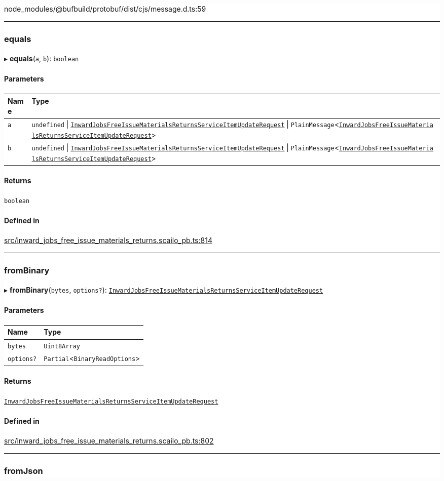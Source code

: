 node_modules/@bufbuild/protobuf/dist/cjs/message.d.ts:59

___

### equals

▸ **equals**(`a`, `b`): `boolean`

#### Parameters

| Name | Type |
| :------ | :------ |
| `a` | `undefined` \| [`InwardJobsFreeIssueMaterialsReturnsServiceItemUpdateRequest`](InwardJobsFreeIssueMaterialsReturnsServiceItemUpdateRequest.md) \| `PlainMessage`\<[`InwardJobsFreeIssueMaterialsReturnsServiceItemUpdateRequest`](InwardJobsFreeIssueMaterialsReturnsServiceItemUpdateRequest.md)\> |
| `b` | `undefined` \| [`InwardJobsFreeIssueMaterialsReturnsServiceItemUpdateRequest`](InwardJobsFreeIssueMaterialsReturnsServiceItemUpdateRequest.md) \| `PlainMessage`\<[`InwardJobsFreeIssueMaterialsReturnsServiceItemUpdateRequest`](InwardJobsFreeIssueMaterialsReturnsServiceItemUpdateRequest.md)\> |

#### Returns

`boolean`

#### Defined in

[src/inward_jobs_free_issue_materials_returns.scailo_pb.ts:814](https://github.com/scailo/ts-sdk/blob/c10a36b57201dfa5903d4b53efa1e62aa6208936/src/inward_jobs_free_issue_materials_returns.scailo_pb.ts#L814)

___

### fromBinary

▸ **fromBinary**(`bytes`, `options?`): [`InwardJobsFreeIssueMaterialsReturnsServiceItemUpdateRequest`](InwardJobsFreeIssueMaterialsReturnsServiceItemUpdateRequest.md)

#### Parameters

| Name | Type |
| :------ | :------ |
| `bytes` | `Uint8Array` |
| `options?` | `Partial`\<`BinaryReadOptions`\> |

#### Returns

[`InwardJobsFreeIssueMaterialsReturnsServiceItemUpdateRequest`](InwardJobsFreeIssueMaterialsReturnsServiceItemUpdateRequest.md)

#### Defined in

[src/inward_jobs_free_issue_materials_returns.scailo_pb.ts:802](https://github.com/scailo/ts-sdk/blob/c10a36b57201dfa5903d4b53efa1e62aa6208936/src/inward_jobs_free_issue_materials_returns.scailo_pb.ts#L802)

___

### fromJson
